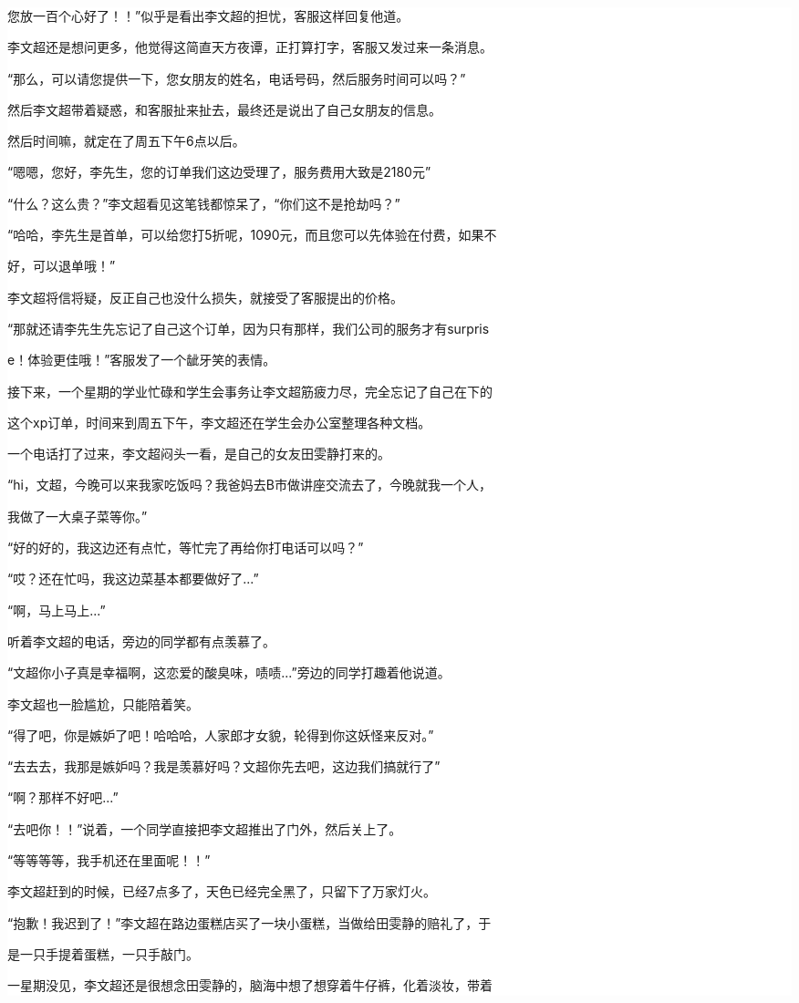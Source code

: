 您放一百个心好了！！”似乎是看出李文超的担忧，客服这样回复他道。

李文超还是想问更多，他觉得这简直天方夜谭，正打算打字，客服又发过来一条消息。



“那么，可以请您提供一下，您女朋友的姓名，电话号码，然后服务时间可以吗？”

然后李文超带着疑惑，和客服扯来扯去，最终还是说出了自己女朋友的信息。

然后时间嘛，就定在了周五下午6点以后。

“嗯嗯，您好，李先生，您的订单我们这边受理了，服务费用大致是2180元”

“什么？这么贵？”李文超看见这笔钱都惊呆了，“你们这不是抢劫吗？”

“哈哈，李先生是首单，可以给您打5折呢，1090元，而且您可以先体验在付费，如果不

好，可以退单哦！”

李文超将信将疑，反正自己也没什么损失，就接受了客服提出的价格。

“那就还请李先生先忘记了自己这个订单，因为只有那样，我们公司的服务才有surpris

e！体验更佳哦！”客服发了一个龇牙笑的表情。

接下来，一个星期的学业忙碌和学生会事务让李文超筋疲力尽，完全忘记了自己在下的

这个xp订单，时间来到周五下午，李文超还在学生会办公室整理各种文档。

一个电话打了过来，李文超闷头一看，是自己的女友田雯静打来的。

“hi，文超，今晚可以来我家吃饭吗？我爸妈去B市做讲座交流去了，今晚就我一个人，

我做了一大桌子菜等你。”

“好的好的，我这边还有点忙，等忙完了再给你打电话可以吗？”

“哎？还在忙吗，我这边菜基本都要做好了...”

“啊，马上马上...”

听着李文超的电话，旁边的同学都有点羡慕了。

“文超你小子真是幸福啊，这恋爱的酸臭味，啧啧...”旁边的同学打趣着他说道。

李文超也一脸尴尬，只能陪着笑。

“得了吧，你是嫉妒了吧！哈哈哈，人家郎才女貌，轮得到你这妖怪来反对。”

“去去去，我那是嫉妒吗？我是羡慕好吗？文超你先去吧，这边我们搞就行了”

“啊？那样不好吧...”

“去吧你！！”说着，一个同学直接把李文超推出了门外，然后关上了。

“等等等等，我手机还在里面呢！！”

李文超赶到的时候，已经7点多了，天色已经完全黑了，只留下了万家灯火。

“抱歉！我迟到了！”李文超在路边蛋糕店买了一块小蛋糕，当做给田雯静的赔礼了，于

是一只手提着蛋糕，一只手敲门。

一星期没见，李文超还是很想念田雯静的，脑海中想了想穿着牛仔裤，化着淡妆，带着
